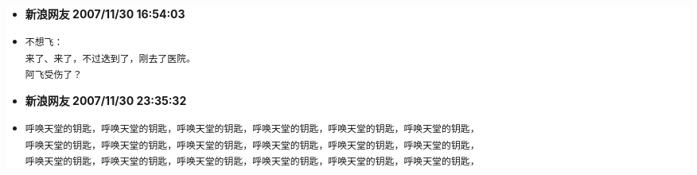   ```
  ```
- **新浪网友 2007/11/30 16:54:03**
- ```
  不想飞：
  来了、来了，不过迭到了，刚去了医院。
  阿飞受伤了？
  ```
- **新浪网友 2007/11/30 23:35:32**
- ```
  呼唤天堂的钥匙，呼唤天堂的钥匙，呼唤天堂的钥匙，呼唤天堂的钥匙，呼唤天堂的钥匙，呼唤天堂的钥匙，
  呼唤天堂的钥匙，呼唤天堂的钥匙，呼唤天堂的钥匙，呼唤天堂的钥匙，呼唤天堂的钥匙，呼唤天堂的钥匙，
  呼唤天堂的钥匙，呼唤天堂的钥匙，呼唤天堂的钥匙，呼唤天堂的钥匙，呼唤天堂的钥匙，呼唤天堂的钥匙，
